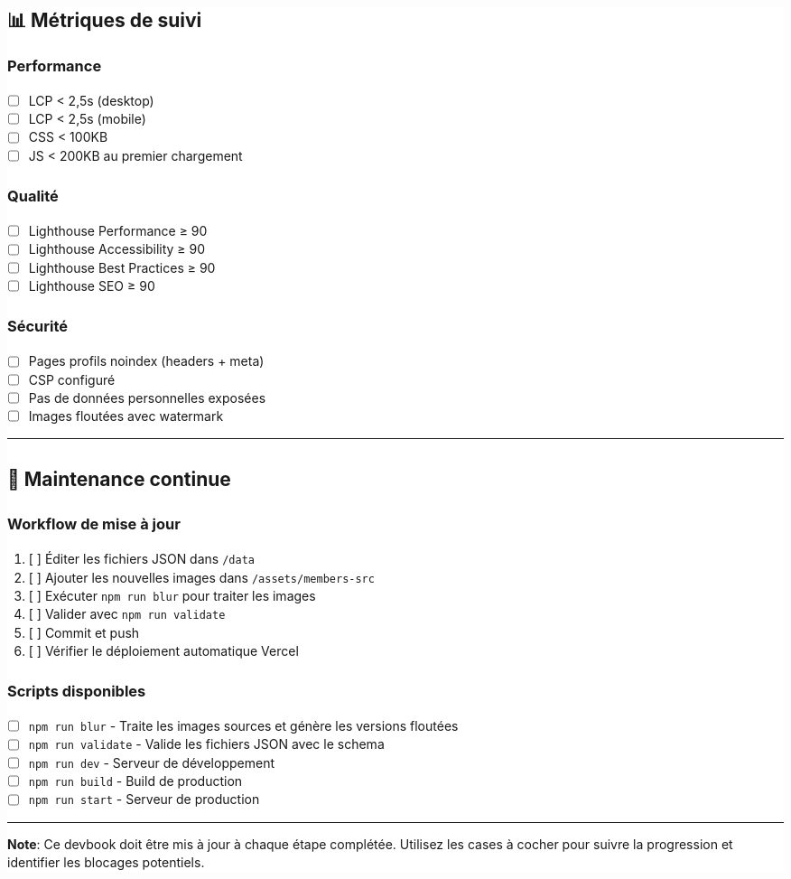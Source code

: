 
## 📊 Métriques de suivi

### Performance

- [ ] LCP < 2,5s (desktop)
- [ ] LCP < 2,5s (mobile)
- [ ] CSS < 100KB
- [ ] JS < 200KB au premier chargement

### Qualité

- [ ] Lighthouse Performance ≥ 90
- [ ] Lighthouse Accessibility ≥ 90
- [ ] Lighthouse Best Practices ≥ 90
- [ ] Lighthouse SEO ≥ 90

### Sécurité

- [ ] Pages profils noindex (headers + meta)
- [ ] CSP configuré
- [ ] Pas de données personnelles exposées
- [ ] Images floutées avec watermark

---

## 🔄 Maintenance continue

### Workflow de mise à jour

1. [ ] Éditer les fichiers JSON dans `/data`
2. [ ] Ajouter les nouvelles images dans `/assets/members-src`
3. [ ] Exécuter `npm run blur` pour traiter les images
4. [ ] Valider avec `npm run validate`
5. [ ] Commit et push
6. [ ] Vérifier le déploiement automatique Vercel

### Scripts disponibles

- [ ] `npm run blur` - Traite les images sources et génère les versions floutées
- [ ] `npm run validate` - Valide les fichiers JSON avec le schema
- [ ] `npm run dev` - Serveur de développement
- [ ] `npm run build` - Build de production
- [ ] `npm run start` - Serveur de production

---

**Note**: Ce devbook doit être mis à jour à chaque étape complétée. Utilisez les cases à cocher pour suivre la progression et identifier les blocages potentiels.
